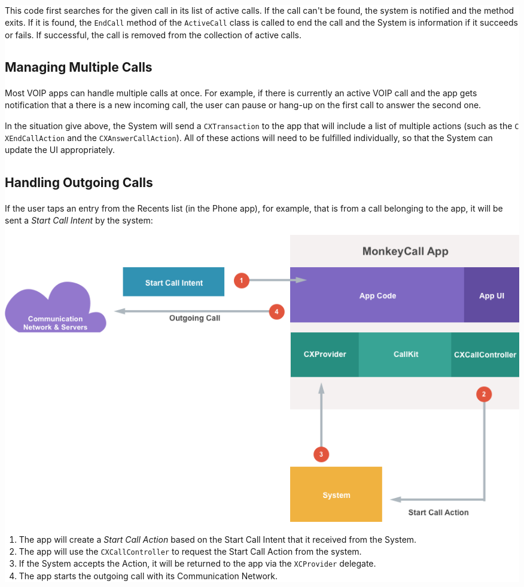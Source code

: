 
This code first searches for the given call in its list of active calls. If the call can't be found, the system is notified and the method exits. If it is found, the `EndCall` method of the `ActiveCall` class is called to end the call and the System is information if it succeeds or fails. If successful, the call is removed from the collection of active calls.

## Managing Multiple Calls

Most VOIP apps can handle multiple calls at once. For example, if there is currently an active VOIP call and the app gets notification that a there is a new incoming call, the user can pause or hang-up on the first call to answer the second one.

In the situation give above, the System will send a `CXTransaction` to the app that will include a list of multiple actions (such as the `CXEndCallAction` and the `CXAnswerCallAction`). All of these actions will need to be fulfilled individually, so that the System can update the UI appropriately.

## Handling Outgoing Calls

If the user taps an entry from the Recents list (in the Phone app), for example, that is from a call belonging to the app, it will be sent a _Start Call Intent_ by the system:

[![](callkit-images/callkit08.png "Receiving a Start Call Intent")](callkit-images/callkit08.png#lightbox)

1. The app will create a _Start Call Action_ based on the Start Call Intent that it received from the System. 
2. The app will use the `CXCallController` to request the Start Call Action from the system.
3. If the System accepts the Action, it will be returned to the app via the `XCProvider` delegate.
4. The app starts the outgoing call with its Communication Network.
